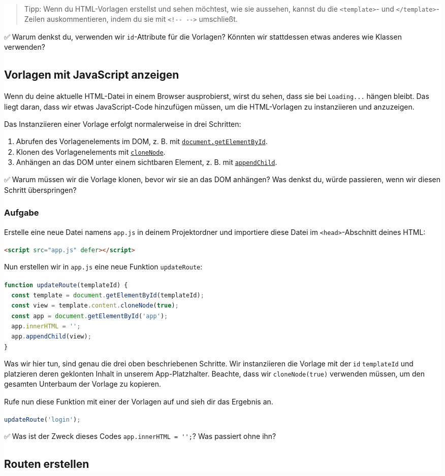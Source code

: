 > Tipp: Wenn du HTML-Vorlagen erstellst und sehen möchtest, wie sie aussehen, kannst du die `<template>`- und `</template>`-Zeilen auskommentieren, indem du sie mit `<!-- -->` umschließt.

✅ Warum denkst du, verwenden wir `id`-Attribute für die Vorlagen? Könnten wir stattdessen etwas anderes wie Klassen verwenden?

## Vorlagen mit JavaScript anzeigen

Wenn du deine aktuelle HTML-Datei in einem Browser ausprobierst, wirst du sehen, dass sie bei `Loading...` hängen bleibt. Das liegt daran, dass wir etwas JavaScript-Code hinzufügen müssen, um die HTML-Vorlagen zu instanziieren und anzuzeigen.

Das Instanziieren einer Vorlage erfolgt normalerweise in drei Schritten:

1. Abrufen des Vorlagenelements im DOM, z. B. mit [`document.getElementById`](https://developer.mozilla.org/docs/Web/API/Document/getElementById).
2. Klonen des Vorlagenelements mit [`cloneNode`](https://developer.mozilla.org/docs/Web/API/Node/cloneNode).
3. Anhängen an das DOM unter einem sichtbaren Element, z. B. mit [`appendChild`](https://developer.mozilla.org/docs/Web/API/Node/appendChild).

✅ Warum müssen wir die Vorlage klonen, bevor wir sie an das DOM anhängen? Was denkst du, würde passieren, wenn wir diesen Schritt überspringen?

### Aufgabe

Erstelle eine neue Datei namens `app.js` in deinem Projektordner und importiere diese Datei im `<head>`-Abschnitt deines HTML:

```html
<script src="app.js" defer></script>
```

Nun erstellen wir in `app.js` eine neue Funktion `updateRoute`:

```js
function updateRoute(templateId) {
  const template = document.getElementById(templateId);
  const view = template.content.cloneNode(true);
  const app = document.getElementById('app');
  app.innerHTML = '';
  app.appendChild(view);
}
```

Was wir hier tun, sind genau die drei oben beschriebenen Schritte. Wir instanziieren die Vorlage mit der `id` `templateId` und platzieren deren geklonten Inhalt in unserem App-Platzhalter. Beachte, dass wir `cloneNode(true)` verwenden müssen, um den gesamten Unterbaum der Vorlage zu kopieren.

Rufe nun diese Funktion mit einer der Vorlagen auf und sieh dir das Ergebnis an.

```js
updateRoute('login');
```

✅ Was ist der Zweck dieses Codes `app.innerHTML = '';`? Was passiert ohne ihn?

## Routen erstellen
